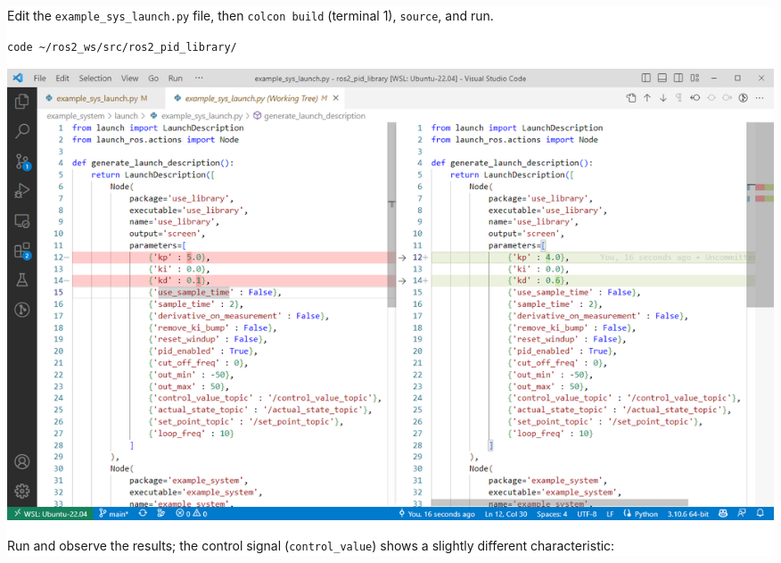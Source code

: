 Edit the `example_sys_launch.py` file, then `colcon build` (terminal 1), `source`, and run.

```bash
code ~/ros2_ws/src/ros2_pid_library/
```

![](vs_code01.png)

Run and observe the results; the control signal (`control_value`) shows a slightly different characteristic:
